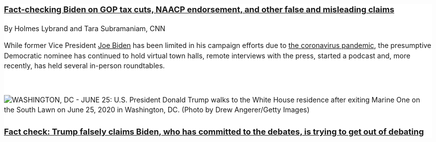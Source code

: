 </div>

<div class="cd__content">

### [<span class="cd__headline-text">Fact-checking Biden on GOP tax cuts, NAACP endorsement, and other false and misleading claims</span><span class="cd__headline-icon cnn-icon"></span>](/2020/06/27/politics/joe-biden-fact-check-gop-tax-cuts-naacp-endorsement/index.html)

<div class="cd__auxiliary">

By Holmes Lybrand and Tara Subramaniam, CNN

</div>

<div class="cd__description">

While former Vice President [Joe
Biden](https://www.cnn.com/election/2020/candidate/biden) has been
limited in his campaign efforts due to [the coronavirus
pandemic](https://www.cnn.com/interactive/2020/health/coronavirus-us-maps-and-cases/),
the presumptive Democratic nominee has continued to hold virtual town
halls, remote interviews with the press, started a podcast and, more
recently, has held several in-person roundtables.

</div>

</div>

</div>

<div class="cd__wrapper" data-analytics="_carousel-large-strip_article_">

<div class="media">

[![WASHINGTON, DC - JUNE 25: U.S. President Donald Trump walks to the
White House residence after exiting Marine One on the South Lawn on June
25, 2020 in Washington, DC. (Photo by Drew Angerer/Getty
Images)](data:image/gif;base64,R0lGODlhEAAJAJEAAAAAAP///////wAAACH5BAEAAAIALAAAAAAQAAkAAAIKlI+py+0Po5yUFQA7)](/2020/06/26/politics/fact-check-trump-biden-debates/index.html)

<div class="img__preloader">

</div>

![WASHINGTON, DC - JUNE 25: U.S. President Donald Trump walks to the
White House residence after exiting Marine One on the South Lawn on June
25, 2020 in Washington, DC. (Photo by Drew Angerer/Getty
Images)](//cdn.cnn.com/cnnnext/dam/assets/200626004654-donald-trump-0625-large-tease.jpg)

</div>

<div class="cd__content">

### [<span class="cd__headline-text">Fact check: Trump falsely claims Biden, who has committed to the debates, is trying to get out of debating </span><span class="cd__headline-icon cnn-icon"></span>](/2020/06/26/politics/fact-check-trump-biden-debates/index.html)
